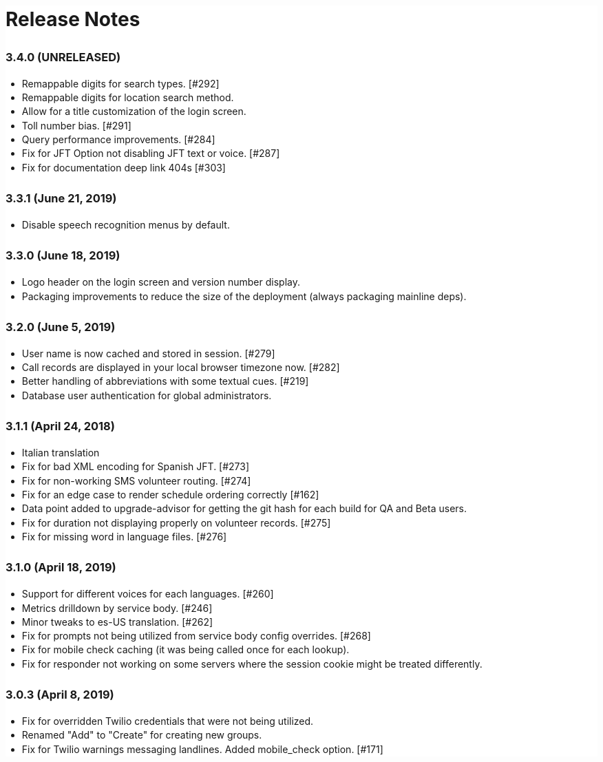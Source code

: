 # Release Notes

### 3.4.0 (UNRELEASED)
* Remappable digits for search types. [#292]
* Remappable digits for location search method.
* Allow for a title customization of the login screen. 
* Toll number bias. [#291]
* Query performance improvements. [#284]
* Fix for JFT Option not disabling JFT text or voice. [#287]
* Fix for documentation deep link 404s [#303] 

### 3.3.1 (June 21, 2019)
* Disable speech recognition menus by default.

### 3.3.0 (June 18, 2019)
* Logo header on the login screen and version number display.
* Packaging improvements to reduce the size of the deployment (always packaging mainline deps).

### 3.2.0 (June 5, 2019)
* User name is now cached and stored in session. [#279]
* Call records are displayed in your local browser timezone now. [#282]
* Better handling of abbreviations with some textual cues. [#219]
* Database user authentication for global administrators.

### 3.1.1 (April 24, 2018)
* Italian translation
* Fix for bad XML encoding for Spanish JFT. [#273]
* Fix for non-working SMS volunteer routing. [#274]
* Fix for an edge case to render schedule ordering correctly [#162]
* Data point added to upgrade-advisor for getting the git hash for each build for QA and Beta users.
* Fix for duration not displaying properly on volunteer records. [#275]
* Fix for missing word in language files. [#276]

### 3.1.0 (April 18, 2019)
* Support for different voices for each languages. [#260]
* Metrics drilldown by service body. [#246]
* Minor tweaks to es-US translation. [#262]
* Fix for prompts not being utilized from service body config overrides. [#268]
* Fix for mobile check caching (it was being called once for each lookup).
* Fix for responder not working on some servers where the session cookie might be treated differently.

### 3.0.3 (April 8, 2019)
* Fix for overridden Twilio credentials that were not being utilized.
* Renamed "Add" to "Create" for creating new groups.
* Fix for Twilio warnings messaging landlines. Added mobile_check option. [#171]
